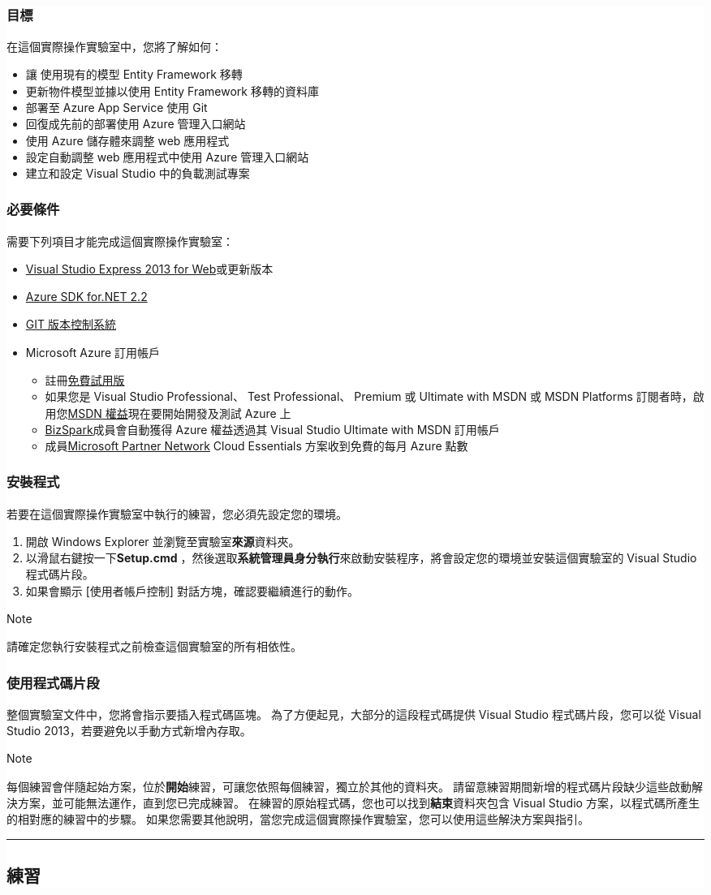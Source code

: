 <a id="Objectives"></a>
### <a name="objectives"></a>目標

在這個實際操作實驗室中，您將了解如何：

- 讓 使用現有的模型 Entity Framework 移轉
- 更新物件模型並據以使用 Entity Framework 移轉的資料庫
- 部署至 Azure App Service 使用 Git
- 回復成先前的部署使用 Azure 管理入口網站
- 使用 Azure 儲存體來調整 web 應用程式
- 設定自動調整 web 應用程式中使用 Azure 管理入口網站
- 建立和設定 Visual Studio 中的負載測試專案

<a id="Prerequisites"></a>
### <a name="prerequisites"></a>必要條件

需要下列項目才能完成這個實際操作實驗室：

- [Visual Studio Express 2013 for Web](https://www.microsoft.com/visualstudio/)或更新版本
- [Azure SDK for.NET 2.2](https://www.microsoft.com/windowsazure/sdk/)
- [GIT 版本控制系統](http://git-scm.com/download)
- Microsoft Azure 訂用帳戶 

    - 註冊[免費試用版](http://aka.ms/watk-freetrial)
    - 如果您是 Visual Studio Professional、 Test Professional、 Premium 或 Ultimate with MSDN 或 MSDN Platforms 訂閱者時，啟用您[MSDN 權益](http://aka.ms/watk-msdn)現在要開始開發及測試 Azure 上
    - [BizSpark](http://aka.ms/watk-bizspark)成員會自動獲得 Azure 權益透過其 Visual Studio Ultimate with MSDN 訂用帳戶
    - 成員[Microsoft Partner Network](http://aka.ms/watk-mpn) Cloud Essentials 方案收到免費的每月 Azure 點數

<a id="Setup"></a>
### <a name="setup"></a>安裝程式

若要在這個實際操作實驗室中執行的練習，您必須先設定您的環境。

1. 開啟 Windows Explorer 並瀏覽至實驗室**來源**資料夾。
2. 以滑鼠右鍵按一下**Setup.cmd** ，然後選取**系統管理員身分執行**來啟動安裝程序，將會設定您的環境並安裝這個實驗室的 Visual Studio 程式碼片段。
3. 如果會顯示 [使用者帳戶控制] 對話方塊，確認要繼續進行的動作。

> [!NOTE]
> 請確定您執行安裝程式之前檢查這個實驗室的所有相依性。


<a id="CodeSnippets"></a>
### <a name="using-the-code-snippets"></a>使用程式碼片段

整個實驗室文件中，您將會指示要插入程式碼區塊。 為了方便起見，大部分的這段程式碼提供 Visual Studio 程式碼片段，您可以從 Visual Studio 2013，若要避免以手動方式新增內存取。

> [!NOTE]
> 每個練習會伴隨起始方案，位於**開始**練習，可讓您依照每個練習，獨立於其他的資料夾。 請留意練習期間新增的程式碼片段缺少這些啟動解決方案，並可能無法運作，直到您已完成練習。 在練習的原始程式碼，您也可以找到**結束**資料夾包含 Visual Studio 方案，以程式碼所產生的相對應的練習中的步驟。 如果您需要其他說明，當您完成這個實際操作實驗室，您可以使用這些解決方案與指引。


* * *

<a id="Exercises"></a>
## <a name="exercises"></a>練習
